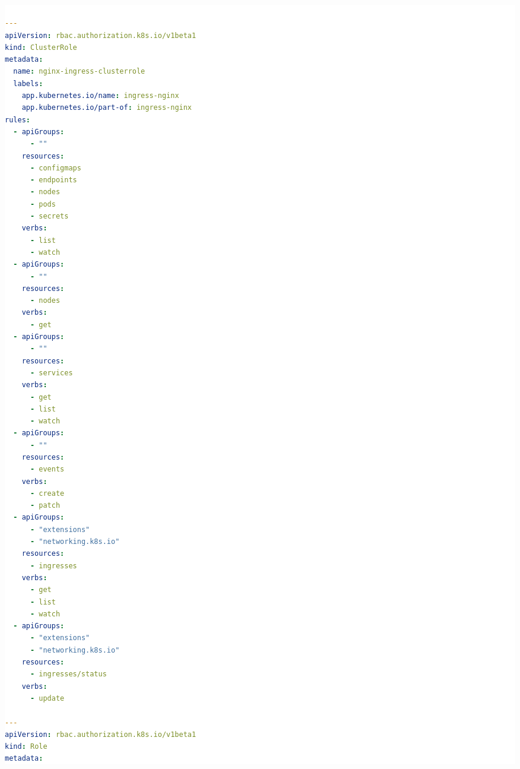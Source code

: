 ```yaml

---
apiVersion: rbac.authorization.k8s.io/v1beta1
kind: ClusterRole
metadata:
  name: nginx-ingress-clusterrole
  labels:
    app.kubernetes.io/name: ingress-nginx
    app.kubernetes.io/part-of: ingress-nginx
rules:
  - apiGroups:
      - ""
    resources:
      - configmaps
      - endpoints
      - nodes
      - pods
      - secrets
    verbs:
      - list
      - watch
  - apiGroups:
      - ""
    resources:
      - nodes
    verbs:
      - get
  - apiGroups:
      - ""
    resources:
      - services
    verbs:
      - get
      - list
      - watch
  - apiGroups:
      - ""
    resources:
      - events
    verbs:
      - create
      - patch
  - apiGroups:
      - "extensions"
      - "networking.k8s.io"
    resources:
      - ingresses
    verbs:
      - get
      - list
      - watch
  - apiGroups:
      - "extensions"
      - "networking.k8s.io"
    resources:
      - ingresses/status
    verbs:
      - update

---
apiVersion: rbac.authorization.k8s.io/v1beta1
kind: Role
metadata:
```